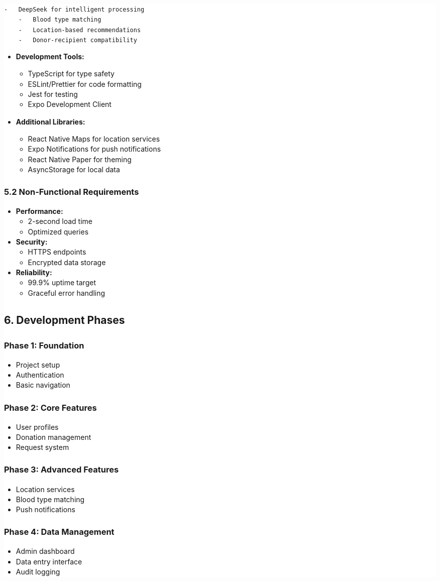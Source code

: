     -   DeepSeek for intelligent processing
        -   Blood type matching
        -   Location-based recommendations
        -   Donor-recipient compatibility

-   **Development Tools:**

    -   TypeScript for type safety
    -   ESLint/Prettier for code formatting
    -   Jest for testing
    -   Expo Development Client

-   **Additional Libraries:**
    -   React Native Maps for location services
    -   Expo Notifications for push notifications
    -   React Native Paper for theming
    -   AsyncStorage for local data

### 5.2 Non-Functional Requirements

-   **Performance:**
    -   2-second load time
    -   Optimized queries
-   **Security:**
    -   HTTPS endpoints
    -   Encrypted data storage
-   **Reliability:**
    -   99.9% uptime target
    -   Graceful error handling

## 6. Development Phases

### Phase 1: Foundation

-   Project setup
-   Authentication
-   Basic navigation

### Phase 2: Core Features

-   User profiles
-   Donation management
-   Request system

### Phase 3: Advanced Features

-   Location services
-   Blood type matching
-   Push notifications

### Phase 4: Data Management

-   Admin dashboard
-   Data entry interface
-   Audit logging

